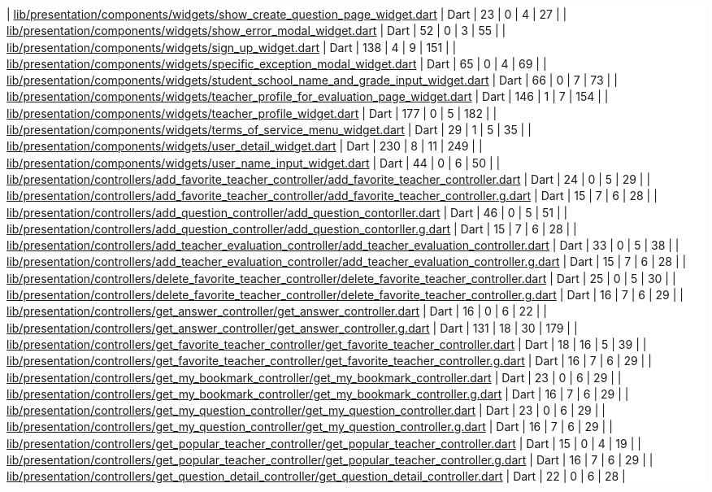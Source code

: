 | [lib/presentation/components/widgets/show_create_question_page_widget.dart](/lib/presentation/components/widgets/show_create_question_page_widget.dart) | Dart | 23 | 0 | 4 | 27 |
| [lib/presentation/components/widgets/show_error_modal_widget.dart](/lib/presentation/components/widgets/show_error_modal_widget.dart) | Dart | 52 | 0 | 3 | 55 |
| [lib/presentation/components/widgets/sign_up_widget.dart](/lib/presentation/components/widgets/sign_up_widget.dart) | Dart | 138 | 4 | 9 | 151 |
| [lib/presentation/components/widgets/specific_exception_modal_widget.dart](/lib/presentation/components/widgets/specific_exception_modal_widget.dart) | Dart | 65 | 0 | 4 | 69 |
| [lib/presentation/components/widgets/student_school_name_and_grade_input_widget.dart](/lib/presentation/components/widgets/student_school_name_and_grade_input_widget.dart) | Dart | 66 | 0 | 7 | 73 |
| [lib/presentation/components/widgets/teacher_profile_for_evaluation_page_widget.dart](/lib/presentation/components/widgets/teacher_profile_for_evaluation_page_widget.dart) | Dart | 146 | 1 | 7 | 154 |
| [lib/presentation/components/widgets/teacher_profile_widget.dart](/lib/presentation/components/widgets/teacher_profile_widget.dart) | Dart | 177 | 0 | 5 | 182 |
| [lib/presentation/components/widgets/terms_of_service_menu_widget.dart](/lib/presentation/components/widgets/terms_of_service_menu_widget.dart) | Dart | 29 | 1 | 5 | 35 |
| [lib/presentation/components/widgets/user_detail_widget.dart](/lib/presentation/components/widgets/user_detail_widget.dart) | Dart | 230 | 8 | 11 | 249 |
| [lib/presentation/components/widgets/user_name_input_widget.dart](/lib/presentation/components/widgets/user_name_input_widget.dart) | Dart | 44 | 0 | 6 | 50 |
| [lib/presentation/controllers/add_favorite_teacher_controller/add_favorite_teacher_controller.dart](/lib/presentation/controllers/add_favorite_teacher_controller/add_favorite_teacher_controller.dart) | Dart | 24 | 0 | 5 | 29 |
| [lib/presentation/controllers/add_favorite_teacher_controller/add_favorite_teacher_controller.g.dart](/lib/presentation/controllers/add_favorite_teacher_controller/add_favorite_teacher_controller.g.dart) | Dart | 15 | 7 | 6 | 28 |
| [lib/presentation/controllers/add_question_controller/add_question_contorller.dart](/lib/presentation/controllers/add_question_controller/add_question_contorller.dart) | Dart | 46 | 0 | 5 | 51 |
| [lib/presentation/controllers/add_question_controller/add_question_contorller.g.dart](/lib/presentation/controllers/add_question_controller/add_question_contorller.g.dart) | Dart | 15 | 7 | 6 | 28 |
| [lib/presentation/controllers/add_teacher_evaluation_controller/add_teacher_evaluation_controller.dart](/lib/presentation/controllers/add_teacher_evaluation_controller/add_teacher_evaluation_controller.dart) | Dart | 33 | 0 | 5 | 38 |
| [lib/presentation/controllers/add_teacher_evaluation_controller/add_teacher_evaluation_controller.g.dart](/lib/presentation/controllers/add_teacher_evaluation_controller/add_teacher_evaluation_controller.g.dart) | Dart | 15 | 7 | 6 | 28 |
| [lib/presentation/controllers/delete_favorite_teacher_controller/delete_favorite_teacher_controller.dart](/lib/presentation/controllers/delete_favorite_teacher_controller/delete_favorite_teacher_controller.dart) | Dart | 25 | 0 | 5 | 30 |
| [lib/presentation/controllers/delete_favorite_teacher_controller/delete_favorite_teacher_controller.g.dart](/lib/presentation/controllers/delete_favorite_teacher_controller/delete_favorite_teacher_controller.g.dart) | Dart | 16 | 7 | 6 | 29 |
| [lib/presentation/controllers/get_answer_controller/get_answer_controller.dart](/lib/presentation/controllers/get_answer_controller/get_answer_controller.dart) | Dart | 16 | 0 | 6 | 22 |
| [lib/presentation/controllers/get_answer_controller/get_answer_controller.g.dart](/lib/presentation/controllers/get_answer_controller/get_answer_controller.g.dart) | Dart | 131 | 18 | 30 | 179 |
| [lib/presentation/controllers/get_favorite_teacher_controller/get_favorite_teacher_controller.dart](/lib/presentation/controllers/get_favorite_teacher_controller/get_favorite_teacher_controller.dart) | Dart | 18 | 16 | 5 | 39 |
| [lib/presentation/controllers/get_favorite_teacher_controller/get_favorite_teacher_controller.g.dart](/lib/presentation/controllers/get_favorite_teacher_controller/get_favorite_teacher_controller.g.dart) | Dart | 16 | 7 | 6 | 29 |
| [lib/presentation/controllers/get_my_bookmark_controller/get_my_bookmark_controller.dart](/lib/presentation/controllers/get_my_bookmark_controller/get_my_bookmark_controller.dart) | Dart | 23 | 0 | 6 | 29 |
| [lib/presentation/controllers/get_my_bookmark_controller/get_my_bookmark_controller.g.dart](/lib/presentation/controllers/get_my_bookmark_controller/get_my_bookmark_controller.g.dart) | Dart | 16 | 7 | 6 | 29 |
| [lib/presentation/controllers/get_my_question_controller/get_my_question_controller.dart](/lib/presentation/controllers/get_my_question_controller/get_my_question_controller.dart) | Dart | 23 | 0 | 6 | 29 |
| [lib/presentation/controllers/get_my_question_controller/get_my_question_controller.g.dart](/lib/presentation/controllers/get_my_question_controller/get_my_question_controller.g.dart) | Dart | 16 | 7 | 6 | 29 |
| [lib/presentation/controllers/get_popular_teacher_controller/get_popular_teacher_controller.dart](/lib/presentation/controllers/get_popular_teacher_controller/get_popular_teacher_controller.dart) | Dart | 15 | 0 | 4 | 19 |
| [lib/presentation/controllers/get_popular_teacher_controller/get_popular_teacher_controller.g.dart](/lib/presentation/controllers/get_popular_teacher_controller/get_popular_teacher_controller.g.dart) | Dart | 16 | 7 | 6 | 29 |
| [lib/presentation/controllers/get_question_detail_controller/get_question_detail_controller.dart](/lib/presentation/controllers/get_question_detail_controller/get_question_detail_controller.dart) | Dart | 22 | 0 | 6 | 28 |